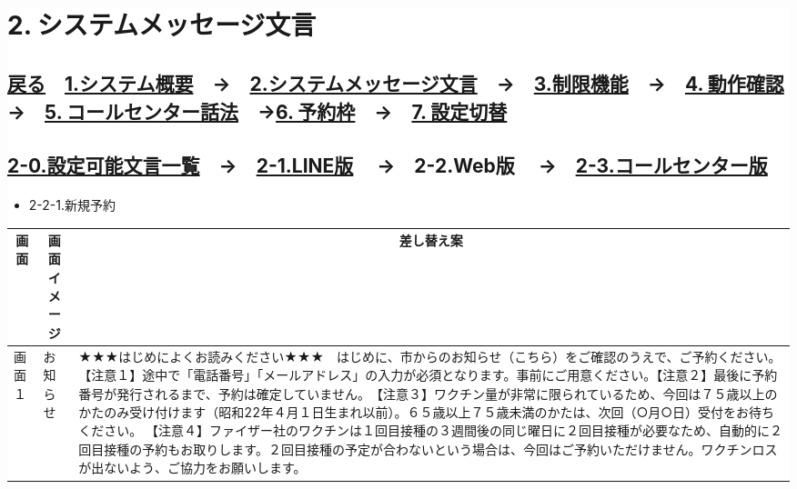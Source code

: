 # 2. システムメッセージ文言
## [戻る](https://github.com/78tch/VaccineYoyaku)　[1.システム概要](https://github.com/78tch/VaccineYoyaku/blob/main/1About/1-1About.md)　→　[2.システムメッセージ文言](https://github.com/78tch/VaccineYoyaku/blob/main/2SystemMessage/2-0Messages.md)　→　[3.制限機能](https://github.com/78tch/VaccineYoyaku/blob/main/3Limit/3-1Limit.md)　→　[4. 動作確認](https://github.com/78tch/VaccineYoyaku/blob/main/4Check/4-1Check.md) 　→　[5. コールセンター話法](https://github.com/78tch/VaccineYoyaku/blob/main/5CallCenter/5-1CallCenter.md)　→[6. 予約枠](https://github.com/78tch/VaccineYoyaku/blob/main/6Timetable/6-1Timetable.md)　→　[7. 設定切替](https://github.com/78tch/VaccineYoyaku/blob/main/7Operation/7-1Operation.md)  
## [2-0.設定可能文言一覧](https://github.com/78tch/VaccineYoyaku/blob/main/2SystemMessage/2-0Messages.md)　→　[2-1.LINE版](https://github.com/78tch/VaccineYoyaku/blob/main/2SystemMessage/2-1LINE.md)　 →　2-2.Web版　 →　[2-3.コールセンター版](https://github.com/78tch/VaccineYoyaku/blob/main/2SystemMessage/2-3Callcenter.md) 
- 2-2-1.新規予約  

 画面 | 画面イメージ | 差し替え案  
----|----|----
 画面１ | お知らせ | ★★★はじめによくお読みください★★★　はじめに、市からのお知らせ（こちら）をご確認のうえで、ご予約ください。　【注意１】途中で「電話番号」「メールアドレス」の入力が必須となります。事前にご用意ください。【注意２】最後に予約番号が発行されるまで、予約は確定していません。　【注意３】ワクチン量が非常に限られているため、今回は７５歳以上のかたのみ受け付けます（昭和22年４月１日生まれ以前）。６５歳以上７５歳未満のかたは、次回（○月○日）受付をお待ちください。 【注意４】ファイザー社のワクチンは１回目接種の３週間後の同じ曜日に２回目接種が必要なため、自動的に２回目接種の予約もお取りします。２回目接種の予定が合わないという場合は、今回はご予約いただけません。ワクチンロスが出ないよう、ご協力をお願いします。 